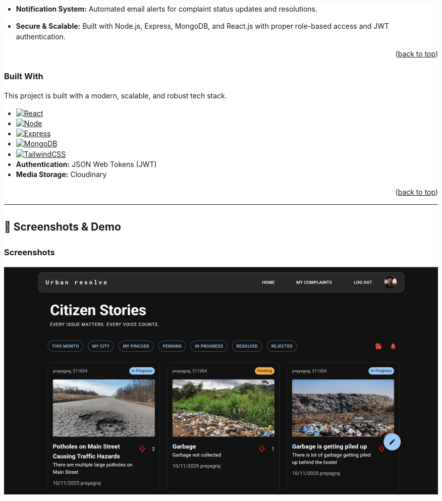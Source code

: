 * **Notification System:** Automated email alerts for complaint status updates and resolutions.

* **Secure & Scalable:** Built with Node.js, Express, MongoDB, and React.js with proper role-based access and JWT authentication.

<p align="right">(<a href="#readme-top">back to top</a>)</p>

### Built With

This project is built with a modern, scalable, and robust tech stack.

* [![React][React.js]][React-url]
* [![Node][Node.js]][Node-url]
* [![Express][Express.js]][Express-url]
* [![MongoDB][MongoDB]][Mongo-url]
* [![TailwindCSS][TailwindCSS]][TailwindCSS-url]
* **Authentication:** JSON Web Tokens (JWT)
* **Media Storage:** Cloudinary

<p align="right">(<a href="#readme-top">back to top</a>)</p>

---

## 📸 Screenshots & Demo

### Screenshots

![Project Dashboard](assets/dashboard.png)

[React.js]: https://img.shields.io/badge/React-20232A?style=for-the-badge&logo=react&logoColor=61DAFB
[React-url]: https://reactjs.org/
[Node.js]: https://img.shields.io/badge/Node.js-339933?style=for-the-badge&logo=nodedotjs&logoColor=white
[Node-url]: https://nodejs.org/
[Express.js]: https://img.shields.io/badge/Express.js-000000?style=for-the-badge&logo=express&logoColor=white
[Express-url]: https://expressjs.com/
[MongoDB]: https://img.shields.io/badge/MongoDB-47A248?style=for-the-badge&logo=mongodb&logoColor=white
[Mongo-url]: https://www.mongodb.com/
[TailwindCSS]: https://img.shields.io/badge/Tailwind_CSS-06B6D4?style=for-the-badge&logo=tailwindcss&logoColor=white
[TailwindCSS-url]: https://tailwindcss.com/